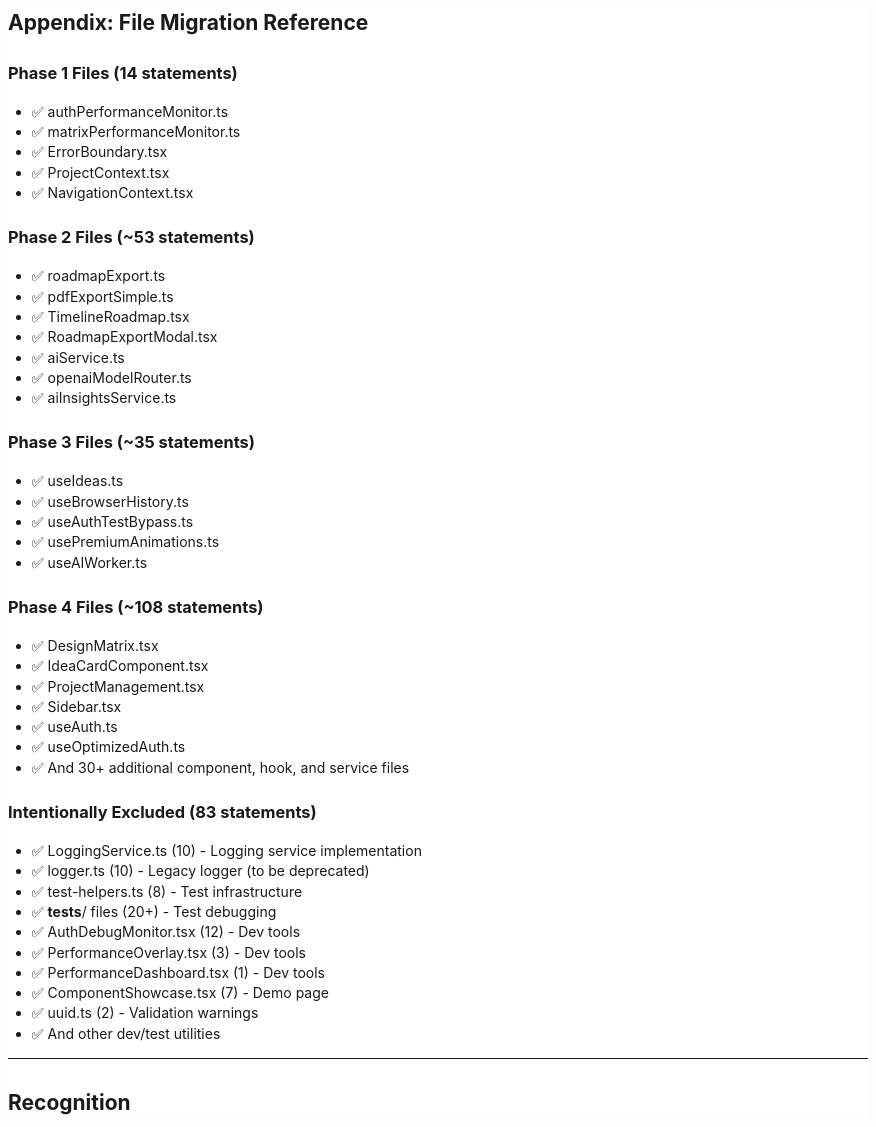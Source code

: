 ## Appendix: File Migration Reference

### Phase 1 Files (14 statements)
- ✅ authPerformanceMonitor.ts
- ✅ matrixPerformanceMonitor.ts
- ✅ ErrorBoundary.tsx
- ✅ ProjectContext.tsx
- ✅ NavigationContext.tsx

### Phase 2 Files (~53 statements)
- ✅ roadmapExport.ts
- ✅ pdfExportSimple.ts
- ✅ TimelineRoadmap.tsx
- ✅ RoadmapExportModal.tsx
- ✅ aiService.ts
- ✅ openaiModelRouter.ts
- ✅ aiInsightsService.ts

### Phase 3 Files (~35 statements)
- ✅ useIdeas.ts
- ✅ useBrowserHistory.ts
- ✅ useAuthTestBypass.ts
- ✅ usePremiumAnimations.ts
- ✅ useAIWorker.ts

### Phase 4 Files (~108 statements)
- ✅ DesignMatrix.tsx
- ✅ IdeaCardComponent.tsx
- ✅ ProjectManagement.tsx
- ✅ Sidebar.tsx
- ✅ useAuth.ts
- ✅ useOptimizedAuth.ts
- ✅ And 30+ additional component, hook, and service files

### Intentionally Excluded (83 statements)
- ✅ LoggingService.ts (10) - Logging service implementation
- ✅ logger.ts (10) - Legacy logger (to be deprecated)
- ✅ test-helpers.ts (8) - Test infrastructure
- ✅ __tests__/ files (20+) - Test debugging
- ✅ AuthDebugMonitor.tsx (12) - Dev tools
- ✅ PerformanceOverlay.tsx (3) - Dev tools
- ✅ PerformanceDashboard.tsx (1) - Dev tools
- ✅ ComponentShowcase.tsx (7) - Demo page
- ✅ uuid.ts (2) - Validation warnings
- ✅ And other dev/test utilities

---

## Recognition
